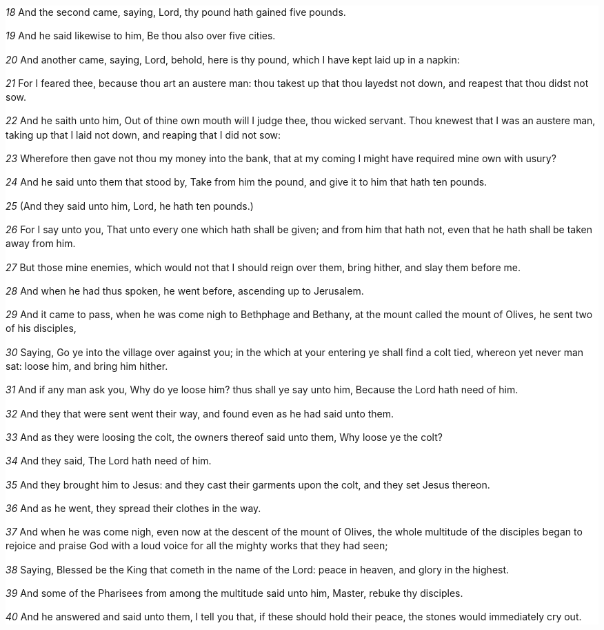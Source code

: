 *18* And the second came, saying, Lord, thy pound hath gained five pounds.

*19* And he said likewise to him, Be thou also over five cities.

*20* And another came, saying, Lord, behold, here is thy pound, which I have kept laid up in a napkin:

*21* For I feared thee, because thou art an austere man: thou takest up that thou layedst not down, and reapest that thou didst not sow.

*22* And he saith unto him, Out of thine own mouth will I judge thee, thou wicked servant. Thou knewest that I was an austere man, taking up that I laid not down, and reaping that I did not sow:

*23* Wherefore then gave not thou my money into the bank, that at my coming I might have required mine own with usury?

*24* And he said unto them that stood by, Take from him the pound, and give it to him that hath ten pounds.

*25* (And they said unto him, Lord, he hath ten pounds.)

*26* For I say unto you, That unto every one which hath shall be given; and from him that hath not, even that he hath shall be taken away from him.

*27* But those mine enemies, which would not that I should reign over them, bring hither, and slay them before me.

*28* And when he had thus spoken, he went before, ascending up to Jerusalem.

*29* And it came to pass, when he was come nigh to Bethphage and Bethany, at the mount called the mount of Olives, he sent two of his disciples,

*30* Saying, Go ye into the village over against you; in the which at your entering ye shall find a colt tied, whereon yet never man sat: loose him, and bring him hither.

*31* And if any man ask you, Why do ye loose him? thus shall ye say unto him, Because the Lord hath need of him.

*32* And they that were sent went their way, and found even as he had said unto them.

*33* And as they were loosing the colt, the owners thereof said unto them, Why loose ye the colt?

*34* And they said, The Lord hath need of him.

*35* And they brought him to Jesus: and they cast their garments upon the colt, and they set Jesus thereon.

*36* And as he went, they spread their clothes in the way.

*37* And when he was come nigh, even now at the descent of the mount of Olives, the whole multitude of the disciples began to rejoice and praise God with a loud voice for all the mighty works that they had seen;

*38* Saying, Blessed be the King that cometh in the name of the Lord: peace in heaven, and glory in the highest.

*39* And some of the Pharisees from among the multitude said unto him, Master, rebuke thy disciples.

*40* And he answered and said unto them, I tell you that, if these should hold their peace, the stones would immediately cry out.

